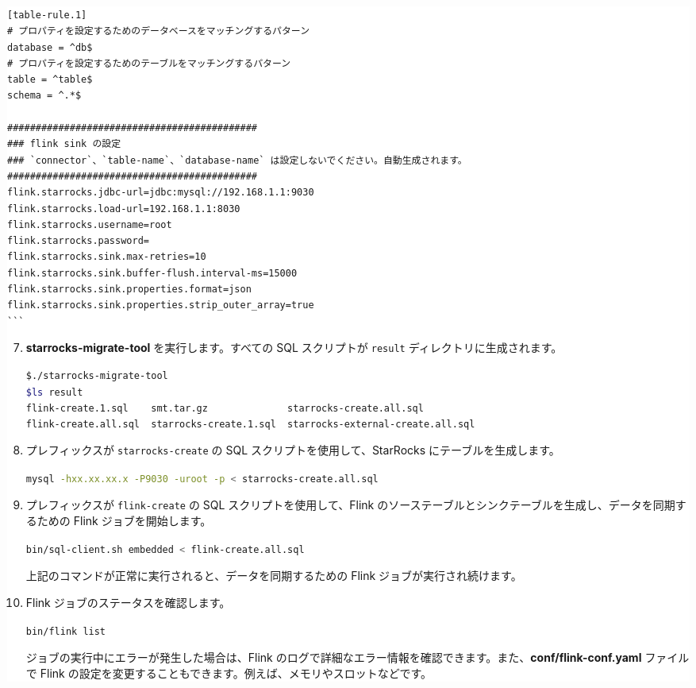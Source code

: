     [table-rule.1]
    # プロパティを設定するためのデータベースをマッチングするパターン
    database = ^db$
    # プロパティを設定するためのテーブルをマッチングするパターン
    table = ^table$
    schema = ^.*$

    ############################################
    ### flink sink の設定
    ### `connector`、`table-name`、`database-name` は設定しないでください。自動生成されます。
    ############################################
    flink.starrocks.jdbc-url=jdbc:mysql://192.168.1.1:9030
    flink.starrocks.load-url=192.168.1.1:8030
    flink.starrocks.username=root
    flink.starrocks.password=
    flink.starrocks.sink.max-retries=10
    flink.starrocks.sink.buffer-flush.interval-ms=15000
    flink.starrocks.sink.properties.format=json
    flink.starrocks.sink.properties.strip_outer_array=true
    ```

7. **starrocks-migrate-tool** を実行します。すべての SQL スクリプトが `result` ディレクトリに生成されます。

    ```Bash
    $./starrocks-migrate-tool
    $ls result
    flink-create.1.sql    smt.tar.gz              starrocks-create.all.sql
    flink-create.all.sql  starrocks-create.1.sql  starrocks-external-create.all.sql
    ```

8. プレフィックスが `starrocks-create` の SQL スクリプトを使用して、StarRocks にテーブルを生成します。

    ```Bash
    mysql -hxx.xx.xx.x -P9030 -uroot -p < starrocks-create.all.sql
    ```

9. プレフィックスが `flink-create` の SQL スクリプトを使用して、Flink のソーステーブルとシンクテーブルを生成し、データを同期するための Flink ジョブを開始します。

    ```Bash
    bin/sql-client.sh embedded < flink-create.all.sql     
    ```

    上記のコマンドが正常に実行されると、データを同期するための Flink ジョブが実行され続けます。

10. Flink ジョブのステータスを確認します。 

    ```Bash
    bin/flink list 
    ```
    ジョブの実行中にエラーが発生した場合は、Flink のログで詳細なエラー情報を確認できます。また、**conf/flink-conf.yaml** ファイルで Flink の設定を変更することもできます。例えば、メモリやスロットなどです。
